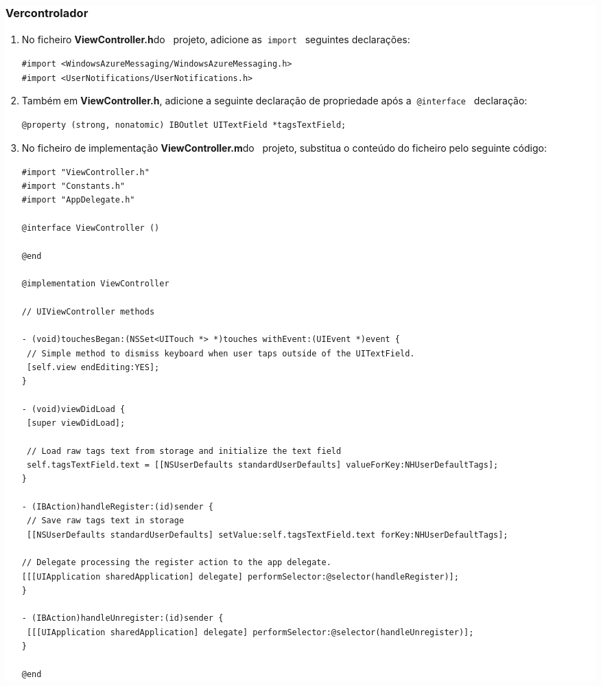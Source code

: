 ### <a name="viewcontroller"></a>Vercontrolador

1. No ficheiro **ViewController.h**do   projeto, adicione as  `import`   seguintes declarações:

   ```objc
   #import <WindowsAzureMessaging/WindowsAzureMessaging.h>
   #import <UserNotifications/UserNotifications.h>
   ```

2. Também em **ViewController.h**, adicione a seguinte declaração de propriedade após a  `@interface`   declaração:

   ```objc
   @property (strong, nonatomic) IBOutlet UITextField *tagsTextField;
   ```

3. No ficheiro de implementação **ViewController.m**do   projeto, substitua o conteúdo do ficheiro pelo seguinte código:

   ```objc
   #import "ViewController.h"
   #import "Constants.h"
   #import "AppDelegate.h"

   @interface ViewController ()

   @end

   @implementation ViewController

   // UIViewController methods

   - (void)touchesBegan:(NSSet<UITouch *> *)touches withEvent:(UIEvent *)event {
    // Simple method to dismiss keyboard when user taps outside of the UITextField.
    [self.view endEditing:YES];
   }

   - (void)viewDidLoad {
    [super viewDidLoad];

    // Load raw tags text from storage and initialize the text field
    self.tagsTextField.text = [[NSUserDefaults standardUserDefaults] valueForKey:NHUserDefaultTags];
   }

   - (IBAction)handleRegister:(id)sender {
    // Save raw tags text in storage
    [[NSUserDefaults standardUserDefaults] setValue:self.tagsTextField.text forKey:NHUserDefaultTags];

   // Delegate processing the register action to the app delegate.
   [[[UIApplication sharedApplication] delegate] performSelector:@selector(handleRegister)];
   }

   - (IBAction)handleUnregister:(id)sender {
    [[[UIApplication sharedApplication] delegate] performSelector:@selector(handleUnregister)];
   }

   @end
   ```
